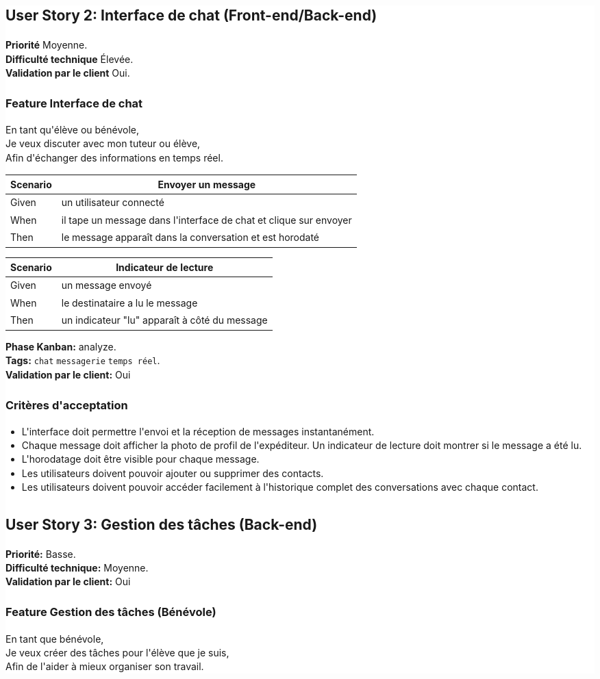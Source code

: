 ## User Story 2: Interface de chat (Front-end/Back-end)
**Priorité** Moyenne.  
**Difficulté technique** Élevée.  
**Validation par le client** Oui.  

### Feature Interface de chat
En tant qu'élève ou bénévole,   
Je veux discuter avec mon tuteur ou élève,   
Afin d'échanger des informations en temps réel.

|  Scenario| Envoyer un message
|---  		|---					|
|Given |un utilisateur connecté
|    When |il tape un message dans l'interface de chat et clique sur envoyer|
|    Then |le message apparaît dans la conversation et est horodaté|

|  Scenario| Indicateur de lecture|
|---  		|---					|
|Given |un message envoyé|
|When| le destinataire a lu le message|
|Then |un indicateur "lu" apparaît à côté du message|
    
**Phase Kanban:** analyze.  
**Tags:** `chat` `messagerie` `temps réel`.  
**Validation par le client:** Oui

### Critères d'acceptation
- L'interface doit permettre l'envoi et la réception de messages
instantanément.
- Chaque message doit afficher la photo de profil de l'expéditeur.
Un indicateur de lecture doit montrer si le message a été lu.
- L'horodatage doit être visible pour chaque message.
- Les utilisateurs doivent pouvoir ajouter ou supprimer des contacts.
- Les utilisateurs doivent pouvoir accéder facilement à l'historique complet des conversations avec chaque contact.

## User Story 3: Gestion des tâches (Back-end)
**Priorité:** Basse.  
**Difficulté technique:** Moyenne.  
**Validation par le client:** Oui

### Feature Gestion des tâches (Bénévole)
En tant que bénévole,   
Je veux créer des tâches pour l'élève que je suis,   
Afin de l'aider à mieux organiser son travail.   
